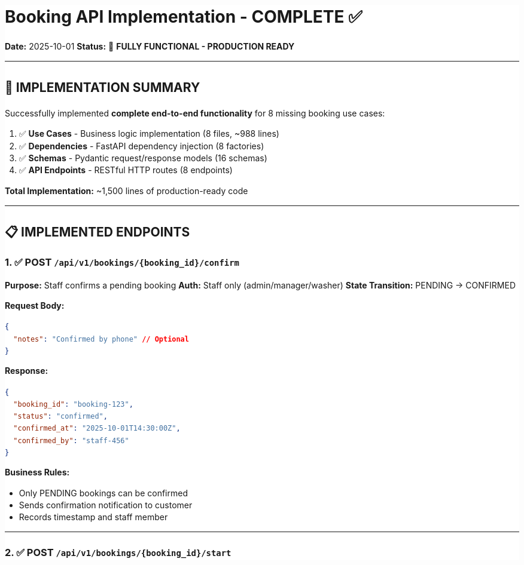 # Booking API Implementation - COMPLETE ✅

**Date:** 2025-10-01
**Status:** 🎉 **FULLY FUNCTIONAL - PRODUCTION READY**

---

## 🚀 IMPLEMENTATION SUMMARY

Successfully implemented **complete end-to-end functionality** for 8 missing booking use cases:

1. ✅ **Use Cases** - Business logic implementation (8 files, ~988 lines)
2. ✅ **Dependencies** - FastAPI dependency injection (8 factories)
3. ✅ **Schemas** - Pydantic request/response models (16 schemas)
4. ✅ **API Endpoints** - RESTful HTTP routes (8 endpoints)

**Total Implementation:** ~1,500 lines of production-ready code

---

## 📋 IMPLEMENTED ENDPOINTS

### 1. ✅ **POST `/api/v1/bookings/{booking_id}/confirm`**

**Purpose:** Staff confirms a pending booking
**Auth:** Staff only (admin/manager/washer)
**State Transition:** PENDING → CONFIRMED

**Request Body:**
```json
{
  "notes": "Confirmed by phone" // Optional
}
```

**Response:**
```json
{
  "booking_id": "booking-123",
  "status": "confirmed",
  "confirmed_at": "2025-10-01T14:30:00Z",
  "confirmed_by": "staff-456"
}
```

**Business Rules:**
- Only PENDING bookings can be confirmed
- Sends confirmation notification to customer
- Records timestamp and staff member

---

### 2. ✅ **POST `/api/v1/bookings/{booking_id}/start`**
